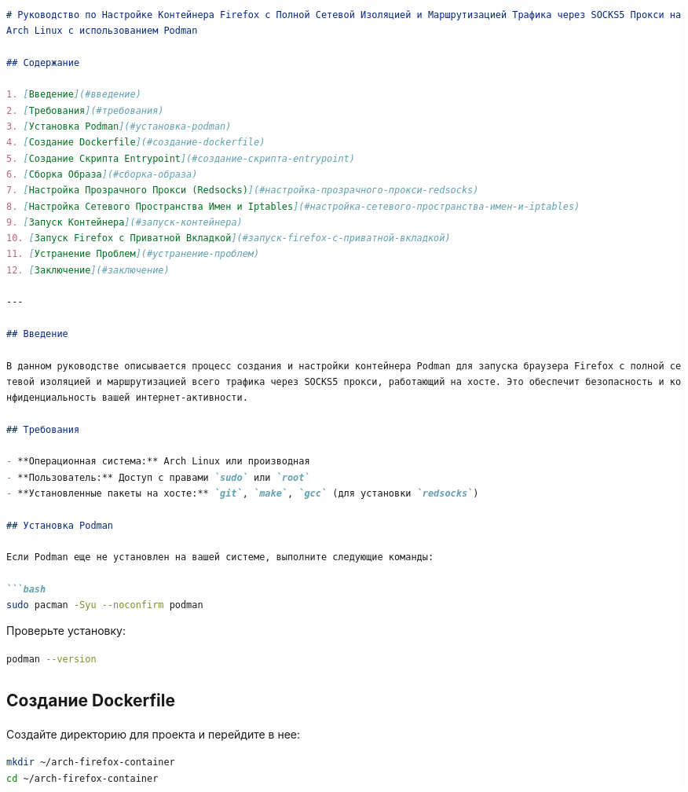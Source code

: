 ```markdown
# Руководство по Настройке Контейнера Firefox с Полной Сетевой Изоляцией и Маршрутизацией Трафика через SOCKS5 Прокси на Arch Linux с использованием Podman

## Содержание

1. [Введение](#введение)
2. [Требования](#требования)
3. [Установка Podman](#установка-podman)
4. [Создание Dockerfile](#создание-dockerfile)
5. [Создание Скрипта Entrypoint](#создание-скрипта-entrypoint)
6. [Сборка Образа](#сборка-образа)
7. [Настройка Прозрачного Прокси (Redsocks)](#настройка-прозрачного-прокси-redsocks)
8. [Настройка Сетевого Пространства Имен и Iptables](#настройка-сетевого-пространства-имен-и-iptables)
9. [Запуск Контейнера](#запуск-контейнера)
10. [Запуск Firefox с Приватной Вкладкой](#запуск-firefox-с-приватной-вкладкой)
11. [Устранение Проблем](#устранение-проблем)
12. [Заключение](#заключение)

---

## Введение

В данном руководстве описывается процесс создания и настройки контейнера Podman для запуска браузера Firefox с полной сетевой изоляцией и маршрутизацией всего трафика через SOCKS5 прокси, работающий на хосте. Это обеспечит безопасность и конфиденциальность вашей интернет-активности.

## Требования

- **Операционная система:** Arch Linux или производная
- **Пользователь:** Доступ с правами `sudo` или `root`
- **Установленные пакеты на хосте:** `git`, `make`, `gcc` (для установки `redsocks`)

## Установка Podman

Если Podman еще не установлен на вашей системе, выполните следующие команды:

```bash
sudo pacman -Syu --noconfirm podman
```

Проверьте установку:

```bash
podman --version
```

## Создание Dockerfile

Создайте директорию для проекта и перейдите в нее:

```bash
mkdir ~/arch-firefox-container
cd ~/arch-firefox-container
```
